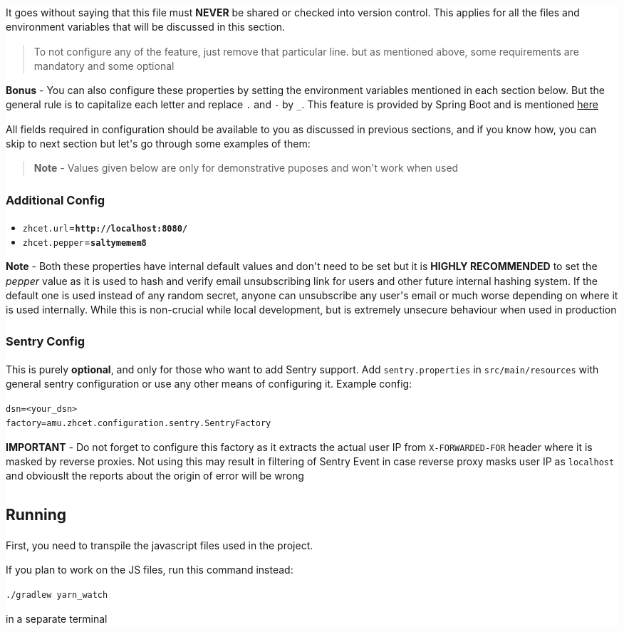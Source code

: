 It goes without saying that this file must **NEVER** be shared or checked into version control. This applies for all the files and environment variables that will be discussed in this section.

> To not configure any of the feature, just remove that particular line. but as mentioned above, some requirements are mandatory and some optional

**Bonus** - You can also configure these properties by setting the environment variables mentioned in each section below. But the general rule is to capitalize each letter and replace `.` and `-` by `_`. This feature is provided by Spring Boot and is mentioned [here](https://docs.spring.io/spring-boot/docs/current/reference/html/boot-features-external-config.html)

All fields required in configuration should be available to you as discussed in previous sections, and if you know how, you can skip to next section but let's go through some examples of them:

> **Note** - Values given below are only for demonstrative puposes and won't work when used

### Additional Config

- `zhcet.url`=**`http://localhost:8080/`**
- `zhcet.pepper`=**`saltymemem8`**

**Note** - Both these properties have internal default values and don't need to be set but it is **HIGHLY RECOMMENDED** to set the *pepper* value as it is used to hash and verify email unsubscribing link for users and other future internal hashing system. If the default one is used instead of any random secret, anyone can unsubscribe any user's email or much worse depending on where it is used internally. While this is non-crucial while local development, but is extremely unsecure behaviour when used in production

### Sentry Config

This is purely **optional**, and only for those who want to add Sentry support. Add `sentry.properties` in `src/main/resources` with general sentry configuration or use any other means of configuring it. Example config:

```
dsn=<your_dsn>
factory=amu.zhcet.configuration.sentry.SentryFactory
```

**IMPORTANT** - Do not forget to configure this factory as it extracts the actual user IP from `X-FORWARDED-FOR` header where it is masked by reverse proxies. Not using this may result in filtering of Sentry Event in case reverse proxy masks user IP as `localhost` and obviouslt the reports about the origin of error will be wrong


## Running

First, you need to transpile the javascript files used in the project.

If you plan to work on the JS files, run this command instead:

```
./gradlew yarn_watch
```

in a separate terminal
